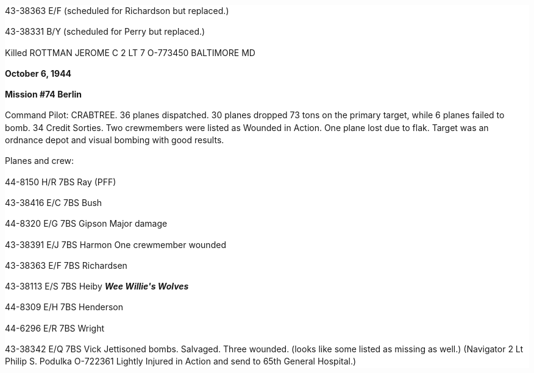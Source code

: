 43-38363
E/F (scheduled for Richardson but replaced.)

43-38331
B/Y (scheduled for Perry but replaced.)

 

Killed
ROTTMAN JEROME
C
2 LT 7
O-773450
BALTIMORE MD

 

**October
6, 1944**

**Mission
#74 Berlin**

Command Pilot: CRABTREE. 36 planes dispatched. 30 planes
dropped 73 tons on the primary target, while 6 planes failed to bomb. 34 Credit
Sorties. Two crewmembers were listed as Wounded in Action. One plane lost due
to flak. Target was an ordnance depot and visual bombing with good results.

Planes
and crew:

44-8150
H/R 7BS Ray (PFF)

43-38416
E/C 7BS Bush

 

44-8320
E/G 7BS Gipson Major damage

43-38391
E/J 7BS Harmon One crewmember wounded

43-38363
E/F 7BS Richardsen

43-38113
E/S 7BS Heiby ***Wee Willie's Wolves***

44-8309
E/H 7BS Henderson

44-6296
E/R 7BS Wright

43-38342
E/Q 7BS Vick Jettisoned bombs.
Salvaged. Three wounded. (looks like some listed as missing as well.)
(Navigator 2 Lt Philip S. Podulka O-722361 Lightly Injured in Action and send
to 65th General Hospital.)

